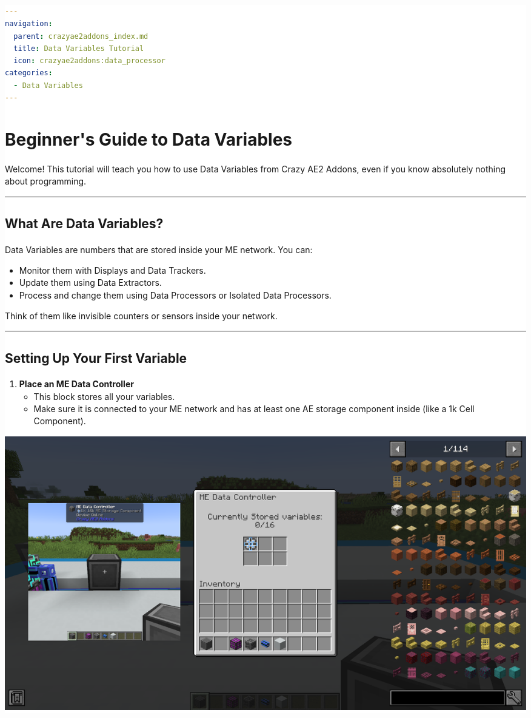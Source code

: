 ```yaml
---
navigation:
  parent: crazyae2addons_index.md
  title: Data Variables Tutorial
  icon: crazyae2addons:data_processor
categories:
  - Data Variables
---
```

# Beginner's Guide to Data Variables

Welcome! This tutorial will teach you how to use Data Variables from Crazy AE2 Addons, even if you know absolutely nothing about programming.

---

## What Are Data Variables?

Data Variables are numbers that are stored inside your ME network. You can:
- Monitor them with Displays and Data Trackers.
- Update them using Data Extractors.
- Process and change them using Data Processors or Isolated Data Processors.

Think of them like invisible counters or sensors inside your network.

---

## Setting Up Your First Variable

1. **Place an ME Data Controller**
    - This block stores all your variables.
    - Make sure it is connected to your ME network and has at least one AE storage component inside (like a 1k Cell Component).

![image](../img/me_data_controller.png)
